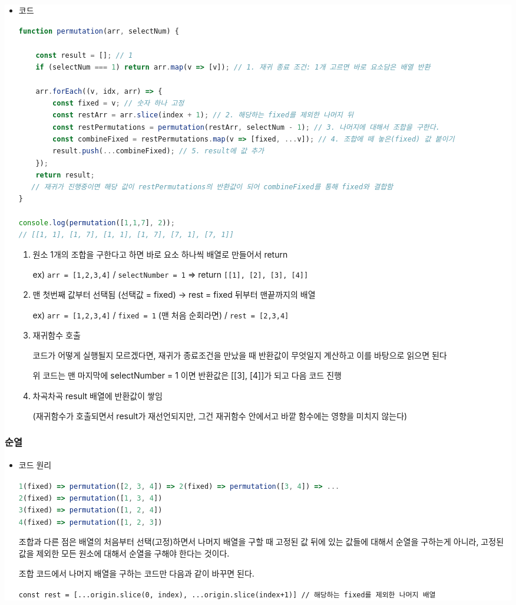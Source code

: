 - 코드
    
    ```jsx
    function permutation(arr, selectNum) {
    
    	const result = []; // 1
    	if (selectNum === 1) return arr.map(v => [v]); // 1. 재귀 종료 조건: 1개 고르면 바로 요소담은 배열 반환
    
    	arr.forEach((v, idx, arr) => {
    		const fixed = v; // 숫자 하나 고정
    		const restArr = arr.slice(index + 1); // 2. 해당하는 fixed를 제외한 나머지 뒤
    		const restPermutations = permutation(restArr, selectNum - 1); // 3. 나머지에 대해서 조합을 구한다.
    		const combineFixed = restPermutations.map(v => [fixed, ...v]); // 4. 조합에 떼 놓은(fixed) 값 붙이기
    		result.push(...combineFixed); // 5. result에 값 추가
    	});
    	return result;
       // 재귀가 진행중이면 해당 값이 restPermutations의 반환값이 되어 combineFixed를 통해 fixed와 결합함
    }
    
    console.log(permutation([1,1,7], 2));
    // [[1, 1], [1, 7], [1, 1], [1, 7], [7, 1], [7, 1]]
    ```
    
    1. 원소 1개의 조합을 구한다고 하면 바로 요소 하나씩 배열로 만들어서 return
        
        ex) `arr = [1,2,3,4]` / `selectNumber = 1` ⇒ return `[[1], [2], [3], [4]]`
        
    2. 맨 첫번째 값부터 선택됨 (선택값 = fixed) → rest = fixed 뒤부터 맨끝까지의 배열
        
        ex) `arr = [1,2,3,4]` / `fixed = 1` (맨 처음 순회라면) / `rest = [2,3,4]`
        
    3. 재귀함수 호출
        
        코드가 어떻게 실행될지 모르겠다면, 재귀가 종료조건을 만났을 때 반환값이 무엇일지 계산하고 이를 바탕으로 읽으면 된다
        
        위 코드는 맨 마지막에 selectNumber = 1 이면 반환값은 [[3], [4]]가 되고 다음 코드 진행
        
    4. 차곡차곡 result 배열에 반환값이 쌓임
        
        (재귀함수가 호출되면서 result가 재선언되지만, 그건 재귀함수 안에서고 바깥 함수에는 영향을 미치지 않는다)
        

### **순열**

- 코드 원리
    
    ```jsx
    1(fixed) => permutation([2, 3, 4]) => 2(fixed) => permutation([3, 4]) => ...
    2(fixed) => permutation([1, 3, 4])
    3(fixed) => permutation([1, 2, 4])
    4(fixed) => permutation([1, 2, 3])
    ```
    
    조합과 다른 점은 배열의 처음부터 선택(고정)하면서 나머지 배열을 구할 때 고정된 값 뒤에 있는 값들에 대해서 순열을 구하는게 아니라, 고정된 값을 제외한 모든 원소에 대해서 순열을 구해야 한다는 것이다.
    
    조합 코드에서 나머지 배열을 구하는 코드만 다음과 같이 바꾸면 된다.
    
    `const rest = [...origin.slice(0, index), ...origin.slice(index+1)] // 해당하는 fixed를 제외한 나머지 배열`
    